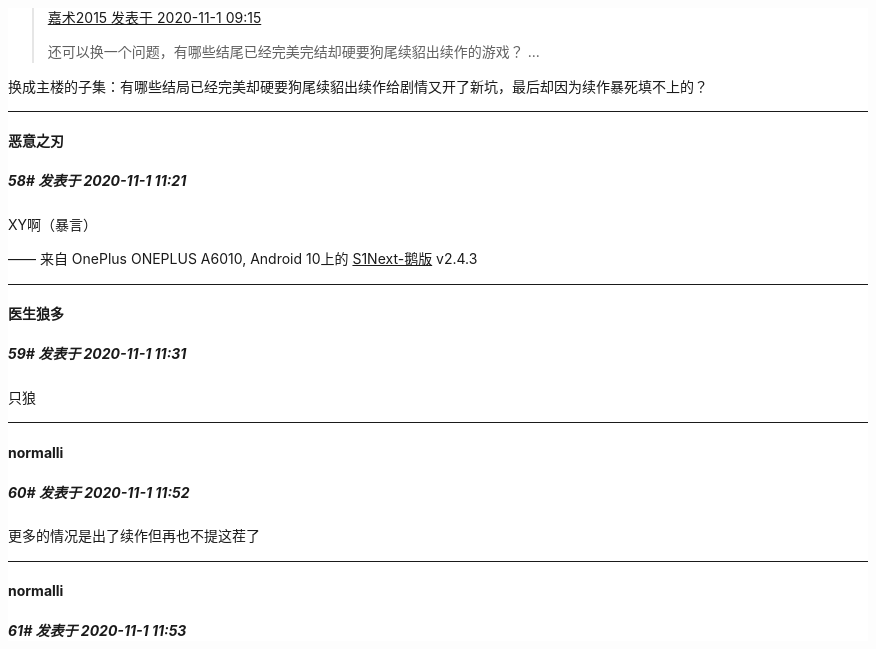 

<blockquote><a href="httphttps://bbs.saraba1st.com/2b/forum.php?mod=redirect&amp;goto=findpost&amp;pid=49246922&amp;ptid=1969540" target="_blank">嘉术2015 发表于 2020-11-1 09:15</a>

还可以换一个问题，有哪些结尾已经完美完结却硬要狗尾续貂出续作的游戏？ ...</blockquote>
换成主楼的子集：有哪些结局已经完美却硬要狗尾续貂出续作给剧情又开了新坑，最后却因为续作暴死填不上的？







*****

####  恶意之刃  
##### 58#       发表于 2020-11-1 11:21




XY啊（暴言）

—— 来自 OnePlus ONEPLUS A6010, Android 10上的 [S1Next-鹅版](https://github.com/ykrank/S1-Next/releases) v2.4.3







*****

####  医生狼多  
##### 59#       发表于 2020-11-1 11:31




只狼







*****

####  normalli  
##### 60#       发表于 2020-11-1 11:52




更多的情况是出了续作但再也不提这茬了







*****

####  normalli  
##### 61#       发表于 2020-11-1 11:53
